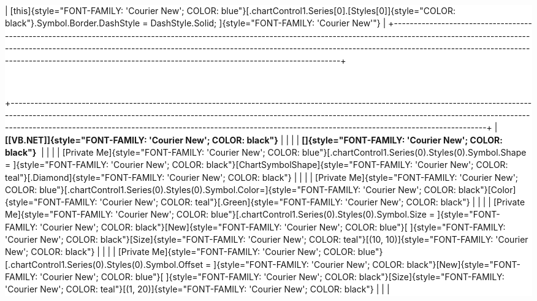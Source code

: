 | [this]{style="FONT-FAMILY: 'Courier New'; COLOR: blue"}[.chartControl1.Series\[0\].[Styles\[0\]]{style="COLOR: black"}.Symbol.Border.DashStyle = DashStyle.Solid; ]{style="FONT-FAMILY: 'Courier New'"}                                                                                                                                                                                          |
+--------------------------------------------------------------------------------------------------------------------------------------------------------------------------------------------------------------------------------------------------------------------------------------------------------------------------------------------------------------------------------------------------+

 

+---------------------------------------------------------------------------------------------------------------------------------------------------------------------------------------------------------------------------------------------------------------------------------------------------------------------------------------------------------------------------------------------------+
| **[\[VB.NET\]]{style="FONT-FAMILY: 'Courier New'; COLOR: black"}**                                                                                                                                                                                                                                                                                                                                |
|                                                                                                                                                                                                                                                                                                                                                                                                   |
| **[]{style="FONT-FAMILY: 'Courier New'; COLOR: black"}**                                                                                                                                                                                                                                                                                                                                          |
|                                                                                                                                                                                                                                                                                                                                                                                                   |
| [Private Me]{style="FONT-FAMILY: 'Courier New'; COLOR: blue"}[.chartControl1.Series(0).Styles(0).Symbol.Shape = ]{style="FONT-FAMILY: 'Courier New'; COLOR: black"}[ChartSymbolShape]{style="FONT-FAMILY: 'Courier New'; COLOR: teal"}[.Diamond]{style="FONT-FAMILY: 'Courier New'; COLOR: black"}                                                                                                |
|                                                                                                                                                                                                                                                                                                                                                                                                   |
| [Private Me]{style="FONT-FAMILY: 'Courier New'; COLOR: blue"}[.chartControl1.Series(0).Styles(0).Symbol.Color=]{style="FONT-FAMILY: 'Courier New'; COLOR: black"}[Color]{style="FONT-FAMILY: 'Courier New'; COLOR: teal"}[.Green]{style="FONT-FAMILY: 'Courier New'; COLOR: black"}                                                                                                               |
|                                                                                                                                                                                                                                                                                                                                                                                                   |
| [Private Me]{style="FONT-FAMILY: 'Courier New'; COLOR: blue"}[.chartControl1.Series(0).Styles(0).Symbol.Size = ]{style="FONT-FAMILY: 'Courier New'; COLOR: black"}[New]{style="FONT-FAMILY: 'Courier New'; COLOR: blue"}[ ]{style="FONT-FAMILY: 'Courier New'; COLOR: black"}[Size]{style="FONT-FAMILY: 'Courier New'; COLOR: teal"}[(10, 10)]{style="FONT-FAMILY: 'Courier New'; COLOR: black"}  |
|                                                                                                                                                                                                                                                                                                                                                                                                   |
| [Private Me]{style="FONT-FAMILY: 'Courier New'; COLOR: blue"}[.chartControl1.Series(0).Styles(0).Symbol.Offset = ]{style="FONT-FAMILY: 'Courier New'; COLOR: black"}[New]{style="FONT-FAMILY: 'Courier New'; COLOR: blue"}[ ]{style="FONT-FAMILY: 'Courier New'; COLOR: black"}[Size]{style="FONT-FAMILY: 'Courier New'; COLOR: teal"}[(1, 20)]{style="FONT-FAMILY: 'Courier New'; COLOR: black"} |
|                                                                                                                                                                                                                                                                                                                                                                                                   |